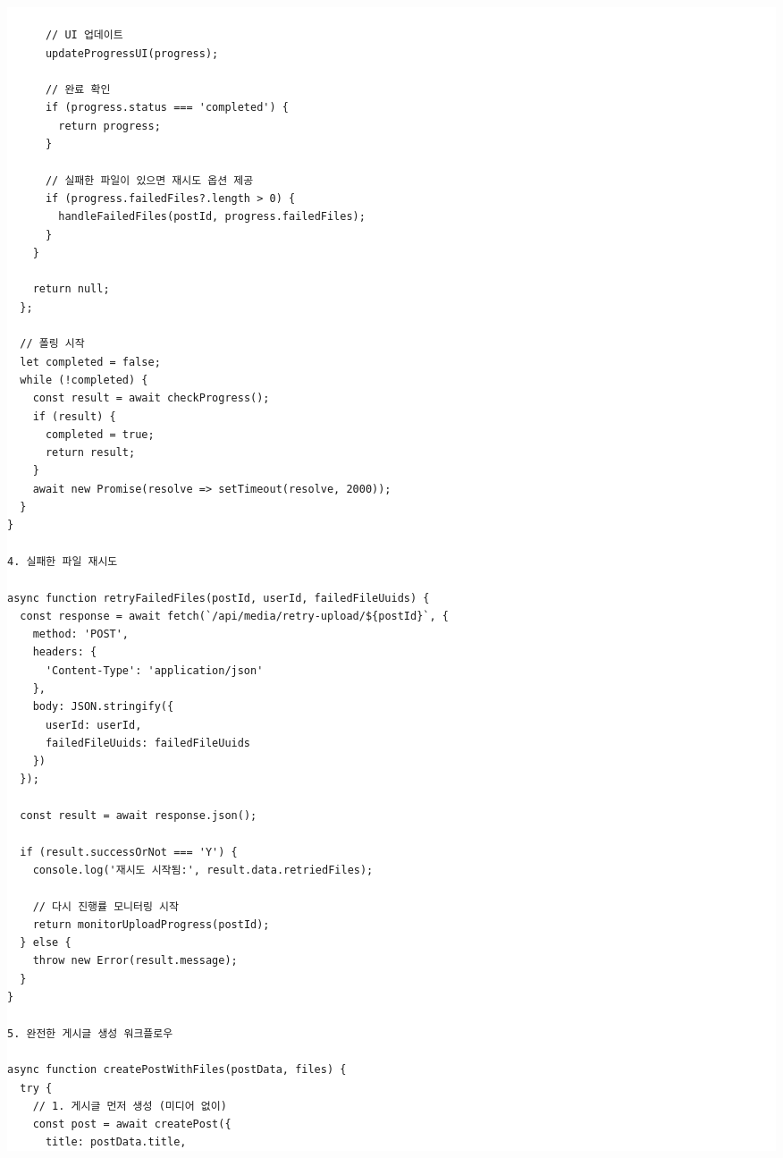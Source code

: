 ```http

      // UI 업데이트
      updateProgressUI(progress);

      // 완료 확인
      if (progress.status === 'completed') {
        return progress;
      }

      // 실패한 파일이 있으면 재시도 옵션 제공
      if (progress.failedFiles?.length > 0) {
        handleFailedFiles(postId, progress.failedFiles);
      }
    }

    return null;
  };

  // 폴링 시작
  let completed = false;
  while (!completed) {
    const result = await checkProgress();
    if (result) {
      completed = true;
      return result;
    }
    await new Promise(resolve => setTimeout(resolve, 2000));
  }
}

4. 실패한 파일 재시도

async function retryFailedFiles(postId, userId, failedFileUuids) {
  const response = await fetch(`/api/media/retry-upload/${postId}`, {
    method: 'POST',
    headers: {
      'Content-Type': 'application/json'
    },
    body: JSON.stringify({
      userId: userId,
      failedFileUuids: failedFileUuids
    })
  });

  const result = await response.json();

  if (result.successOrNot === 'Y') {
    console.log('재시도 시작됨:', result.data.retriedFiles);

    // 다시 진행률 모니터링 시작
    return monitorUploadProgress(postId);
  } else {
    throw new Error(result.message);
  }
}

5. 완전한 게시글 생성 워크플로우

async function createPostWithFiles(postData, files) {
  try {
    // 1. 게시글 먼저 생성 (미디어 없이)
    const post = await createPost({
      title: postData.title,
```